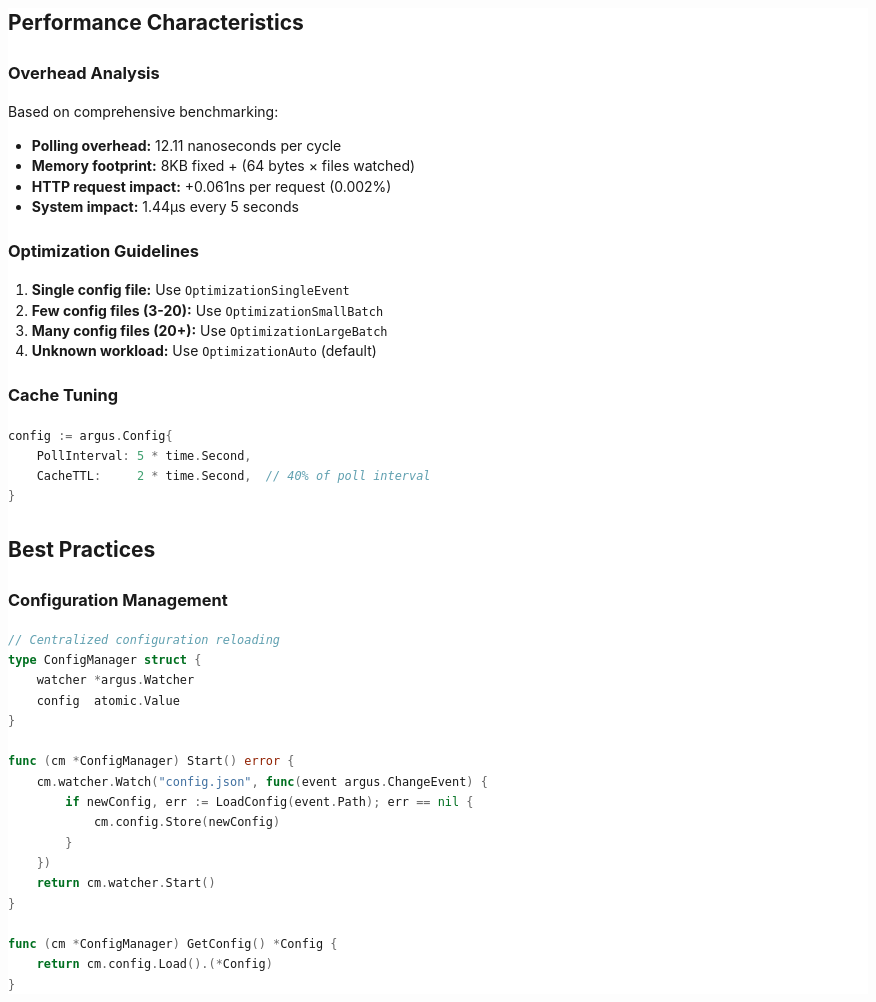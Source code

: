 ## Performance Characteristics

### Overhead Analysis

Based on comprehensive benchmarking:

- **Polling overhead:** 12.11 nanoseconds per cycle
- **Memory footprint:** 8KB fixed + (64 bytes × files watched)
- **HTTP request impact:** +0.061ns per request (0.002%)
- **System impact:** 1.44µs every 5 seconds

### Optimization Guidelines

1. **Single config file:** Use `OptimizationSingleEvent`
2. **Few config files (3-20):** Use `OptimizationSmallBatch`  
3. **Many config files (20+):** Use `OptimizationLargeBatch`
4. **Unknown workload:** Use `OptimizationAuto` (default)

### Cache Tuning

```go
config := argus.Config{
    PollInterval: 5 * time.Second,
    CacheTTL:     2 * time.Second,  // 40% of poll interval
}
```

## Best Practices

### Configuration Management

```go
// Centralized configuration reloading
type ConfigManager struct {
    watcher *argus.Watcher
    config  atomic.Value
}

func (cm *ConfigManager) Start() error {
    cm.watcher.Watch("config.json", func(event argus.ChangeEvent) {
        if newConfig, err := LoadConfig(event.Path); err == nil {
            cm.config.Store(newConfig)
        }
    })
    return cm.watcher.Start()
}

func (cm *ConfigManager) GetConfig() *Config {
    return cm.config.Load().(*Config)
}
```

